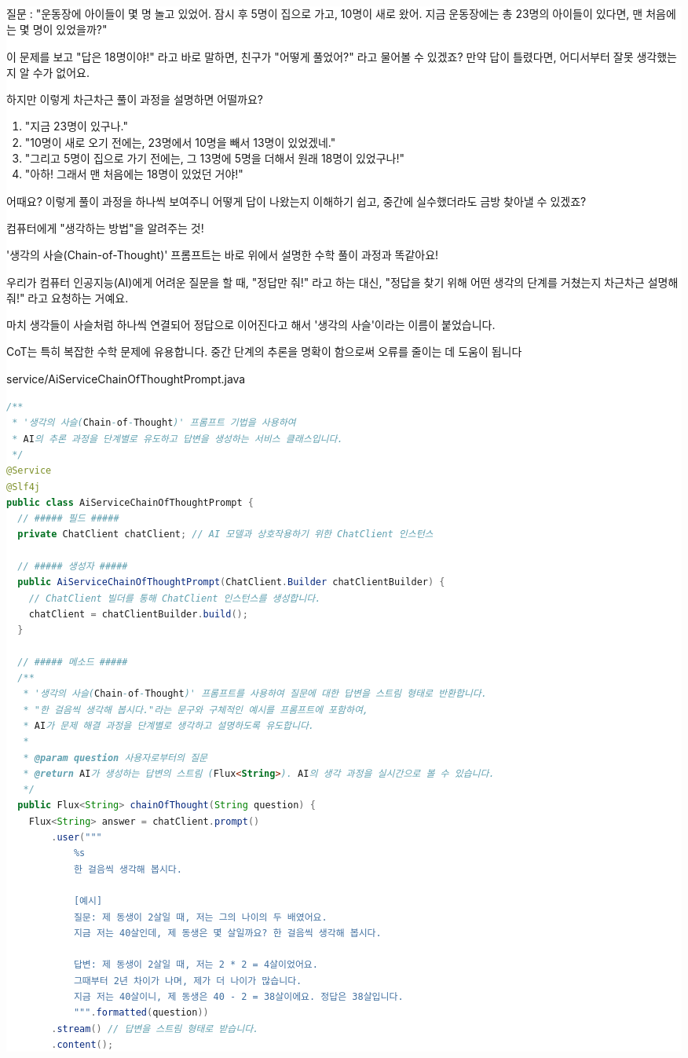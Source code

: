 질문 : "운동장에 아이들이 몇 명 놀고 있었어. 잠시 후 5명이 집으로 가고, 10명이 새로 왔어. 지금 운동장에는 총 23명의 아이들이 있다면, 맨 처음에는 몇 명이 있었을까?"

이 문제를 보고 "답은 18명이야!" 라고 바로 말하면, 친구가 "어떻게 풀었어?" 라고 물어볼 수 있겠죠? 만약 답이 틀렸다면, 어디서부터 잘못 생각했는지 알 수가 없어요.

하지만 이렇게 차근차근 풀이 과정을 설명하면 어떨까요?

1. "지금 23명이 있구나."
2. "10명이 새로 오기 전에는, 23명에서 10명을 빼서 13명이 있었겠네."
3. "그리고 5명이 집으로 가기 전에는, 그 13명에 5명을 더해서 원래 18명이 있었구나!"
4. "아하! 그래서 맨 처음에는 18명이 있었던 거야!"

어때요? 이렇게 풀이 과정을 하나씩 보여주니 어떻게 답이 나왔는지 이해하기 쉽고, 중간에 실수했더라도 금방 찾아낼 수 있겠죠?

컴퓨터에게 "생각하는 방법"을 알려주는 것!

'생각의 사슬(Chain-of-Thought)' 프롬프트는 바로 위에서 설명한 수학 풀이 과정과 똑같아요!

우리가 컴퓨터 인공지능(AI)에게 어려운 질문을 할 때, "정답만 줘!" 라고 하는 대신, "정답을 찾기 위해 어떤 생각의 단계를 거쳤는지 차근차근 설명해 줘!" 라고 요청하는 거예요.

마치 생각들이 사슬처럼 하나씩 연결되어 정답으로 이어진다고 해서 '생각의 사슬'이라는 이름이 붙었습니다.

CoT는 특히 복잡한 수학 문제에 유용합니다. 중간 단계의 추론을 명확이 함으로써 오류를 줄이는 데 도움이 됩니다 

service/AiServiceChainOfThoughtPrompt.java
```java
/**
 * '생각의 사슬(Chain-of-Thought)' 프롬프트 기법을 사용하여
 * AI의 추론 과정을 단계별로 유도하고 답변을 생성하는 서비스 클래스입니다.
 */
@Service
@Slf4j
public class AiServiceChainOfThoughtPrompt {
  // ##### 필드 #####
  private ChatClient chatClient; // AI 모델과 상호작용하기 위한 ChatClient 인스턴스

  // ##### 생성자 #####
  public AiServiceChainOfThoughtPrompt(ChatClient.Builder chatClientBuilder) {
    // ChatClient 빌더를 통해 ChatClient 인스턴스를 생성합니다.
    chatClient = chatClientBuilder.build();
  }

  // ##### 메소드 #####
  /**
   * '생각의 사슬(Chain-of-Thought)' 프롬프트를 사용하여 질문에 대한 답변을 스트림 형태로 반환합니다.
   * "한 걸음씩 생각해 봅시다."라는 문구와 구체적인 예시를 프롬프트에 포함하여,
   * AI가 문제 해결 과정을 단계별로 생각하고 설명하도록 유도합니다.
   *
   * @param question 사용자로부터의 질문
   * @return AI가 생성하는 답변의 스트림 (Flux<String>). AI의 생각 과정을 실시간으로 볼 수 있습니다.
   */
  public Flux<String> chainOfThought(String question) {
    Flux<String> answer = chatClient.prompt()
        .user("""
            %s
            한 걸음씩 생각해 봅시다.
  
            [예시]
            질문: 제 동생이 2살일 때, 저는 그의 나이의 두 배였어요.
            지금 저는 40살인데, 제 동생은 몇 살일까요? 한 걸음씩 생각해 봅시다.
  
            답변: 제 동생이 2살일 때, 저는 2 * 2 = 4살이었어요.
            그때부터 2년 차이가 나며, 제가 더 나이가 많습니다.
            지금 저는 40살이니, 제 동생은 40 - 2 = 38살이에요. 정답은 38살입니다.
            """.formatted(question))
        .stream() // 답변을 스트림 형태로 받습니다.
        .content();
```